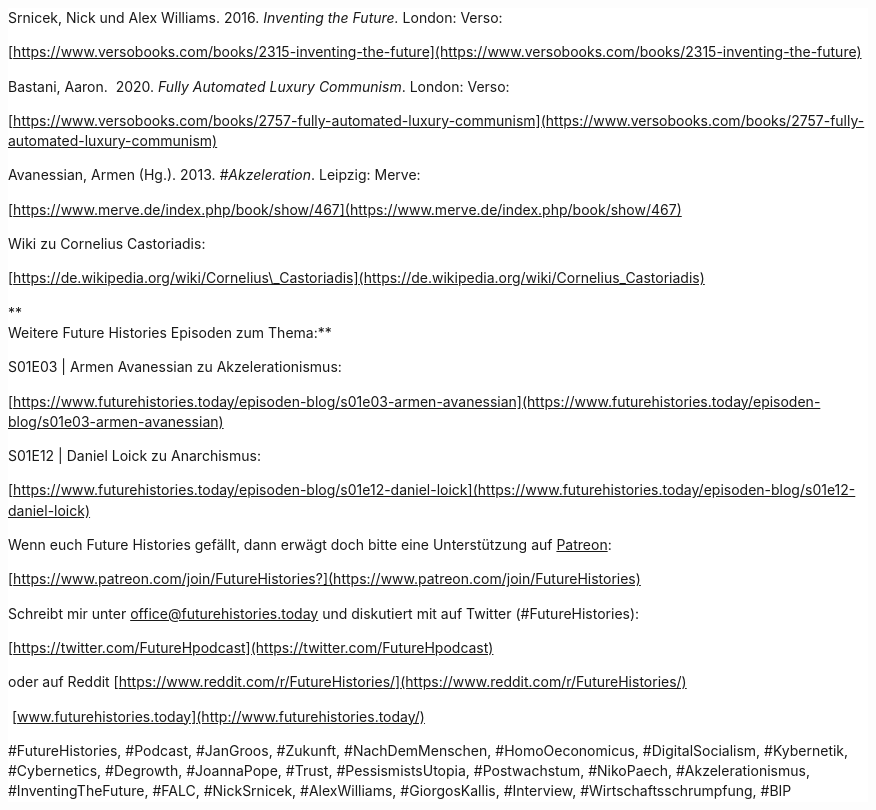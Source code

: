   
Srnicek, Nick und Alex Williams. 2016. _Inventing the Future._ London: Verso:

[https://www.versobooks.com/books/2315-inventing-the-future](https://www.versobooks.com/books/2315-inventing-the-future)

  
Bastani, Aaron.  2020. _Fully Automated Luxury Communism_. London: Verso:

[https://www.versobooks.com/books/2757-fully-automated-luxury-communism](https://www.versobooks.com/books/2757-fully-automated-luxury-communism)

  
Avanessian, Armen (Hg.). 2013. _#Akzeleration_. Leipzig: Merve:

[https://www.merve.de/index.php/book/show/467](https://www.merve.de/index.php/book/show/467)

  
Wiki zu Cornelius Castoriadis:

[https://de.wikipedia.org/wiki/Cornelius\_Castoriadis](https://de.wikipedia.org/wiki/Cornelius_Castoriadis)

**  
Weitere Future Histories Episoden zum Thema:**

S01E03 | Armen Avanessian zu Akzelerationismus:

[https://www.futurehistories.today/episoden-blog/s01e03-armen-avanessian](https://www.futurehistories.today/episoden-blog/s01e03-armen-avanessian)

  
S01E12 | Daniel Loick zu Anarchismus:

[https://www.futurehistories.today/episoden-blog/s01e12-daniel-loick](https://www.futurehistories.today/episoden-blog/s01e12-daniel-loick)

  
Wenn euch Future Histories gefällt, dann erwägt doch bitte eine Unterstützung auf [Patreon](https://www.patreon.com/join/FutureHistories):

[https://www.patreon.com/join/FutureHistories?](https://www.patreon.com/join/FutureHistories)

Schreibt mir unter [office@futurehistories.today](mailto:office@futurehistories.today) und diskutiert mit auf Twitter (#FutureHistories):

[https://twitter.com/FutureHpodcast](https://twitter.com/FutureHpodcast)

oder auf Reddit [https://www.reddit.com/r/FutureHistories/](https://www.reddit.com/r/FutureHistories/)

 [www.futurehistories.today](http://www.futurehistories.today/)

#FutureHistories, #Podcast, #JanGroos, #Zukunft, #NachDemMenschen, #HomoOeconomicus, #DigitalSocialism, #Kybernetik, #Cybernetics, #Degrowth, #JoannaPope, #Trust, #PessismistsUtopia, #Postwachstum, #NikoPaech, #Akzelerationismus, #InventingTheFuture, #FALC, #NickSrnicek, #AlexWilliams, #GiorgosKallis, #Interview, #Wirtschaftsschrumpfung, #BIP
